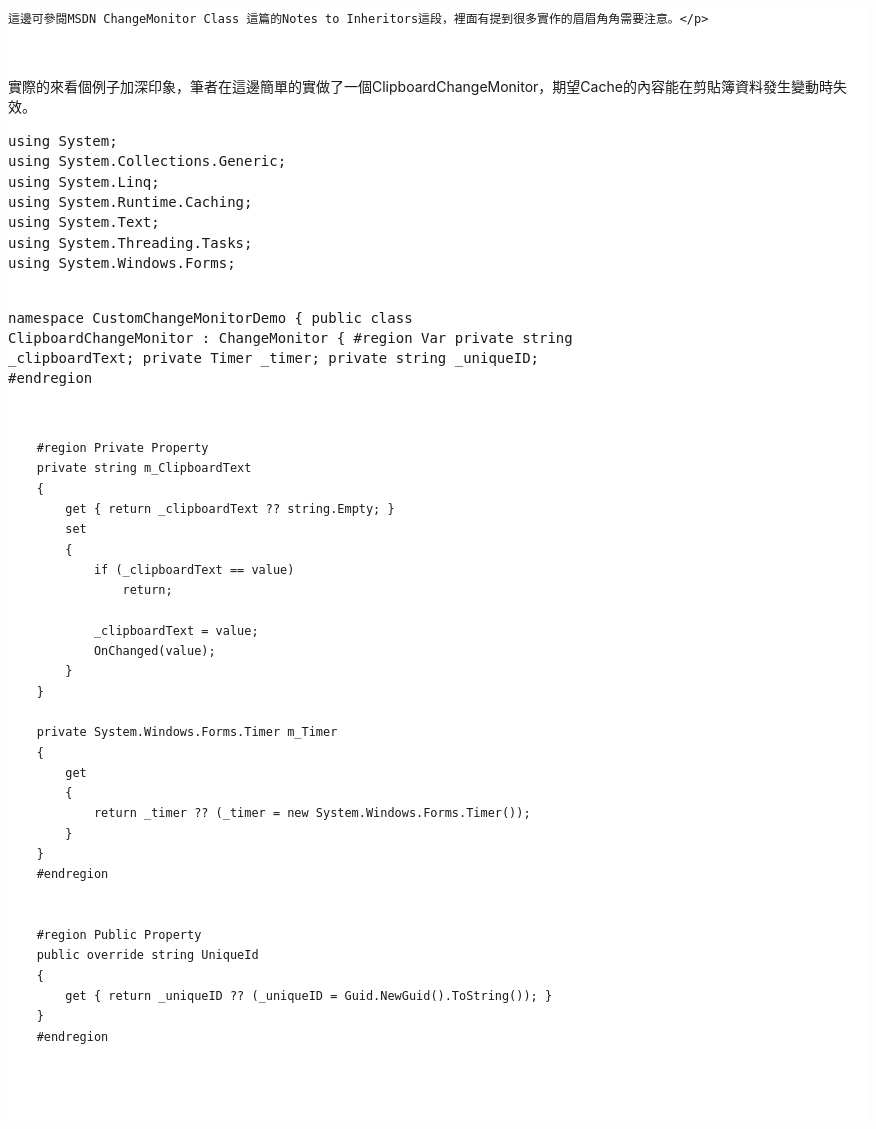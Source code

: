 	這邊可參閱MSDN ChangeMonitor Class 這篇的Notes to Inheritors這段，裡面有提到很多實作的眉眉角角需要注意。</p>
<p>
	 </p>
<p>
	實際的來看個例子加深印象，筆者在這邊簡單的實做了一個ClipboardChangeMonitor，期望Cache的內容能在剪貼簿資料發生變動時失效。</p>
<div class="wlWriterSmartContent" id="scid:812469c5-0cb0-4c63-8c15-c81123a09de7:af59a12a-3dde-4df3-bded-65d9d120ace3" style="float: none; padding-bottom: 0px; padding-top: 0px; padding-left: 0px; margin: 0px; display: inline; padding-right: 0px">
	<pre class="c#" name="code">
using System;
using System.Collections.Generic;
using System.Linq;
using System.Runtime.Caching;
using System.Text;
using System.Threading.Tasks;
using System.Windows.Forms;

namespace CustomChangeMonitorDemo
{
	public class ClipboardChangeMonitor : ChangeMonitor
	{
		#region Var
		private string _clipboardText;
		private Timer _timer;
		private string _uniqueID; 
		#endregion


		#region Private Property
		private string m_ClipboardText
		{
			get { return _clipboardText ?? string.Empty; }
			set 
			{
				if (_clipboardText == value)
					return;

				_clipboardText = value;
				OnChanged(value);
			}
		}

		private System.Windows.Forms.Timer m_Timer 
		{
			get
			{
				return _timer ?? (_timer = new System.Windows.Forms.Timer());
			}
		} 
		#endregion


		#region Public Property
		public override string UniqueId
		{
            get { return _uniqueID ?? (_uniqueID = Guid.NewGuid().ToString()); }
		} 
		#endregion
